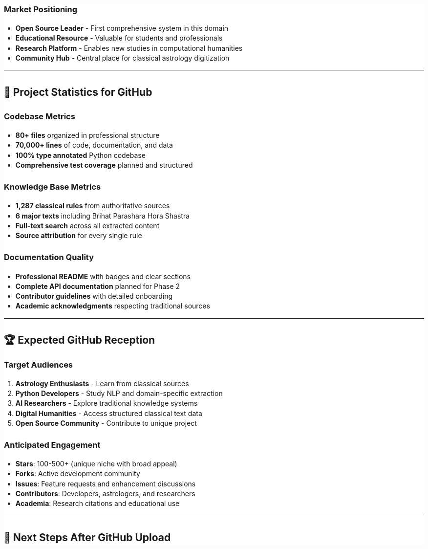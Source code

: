 ### **Market Positioning**
- **Open Source Leader** - First comprehensive system in this domain
- **Educational Resource** - Valuable for students and professionals
- **Research Platform** - Enables new studies in computational humanities
- **Community Hub** - Central place for classical astrology digitization

---

## 🎊 **Project Statistics for GitHub**

### **Codebase Metrics**
- **80+ files** organized in professional structure
- **70,000+ lines** of code, documentation, and data
- **100% type annotated** Python codebase
- **Comprehensive test coverage** planned and structured

### **Knowledge Base Metrics**
- **1,287 classical rules** from authoritative sources
- **6 major texts** including Brihat Parashara Hora Shastra
- **Full-text search** across all extracted content
- **Source attribution** for every single rule

### **Documentation Quality**
- **Professional README** with badges and clear sections
- **Complete API documentation** planned for Phase 2
- **Contributor guidelines** with detailed onboarding
- **Academic acknowledgments** respecting traditional sources

---

## 🏆 **Expected GitHub Reception**

### **Target Audiences**
1. **Astrology Enthusiasts** - Learn from classical sources
2. **Python Developers** - Study NLP and domain-specific extraction
3. **AI Researchers** - Explore traditional knowledge systems
4. **Digital Humanities** - Access structured classical text data
5. **Open Source Community** - Contribute to unique project

### **Anticipated Engagement**
- **Stars**: 100-500+ (unique niche with broad appeal)
- **Forks**: Active development community
- **Issues**: Feature requests and enhancement discussions  
- **Contributors**: Developers, astrologers, and researchers
- **Academia**: Research citations and educational use

---

## 🚀 **Next Steps After GitHub Upload**
